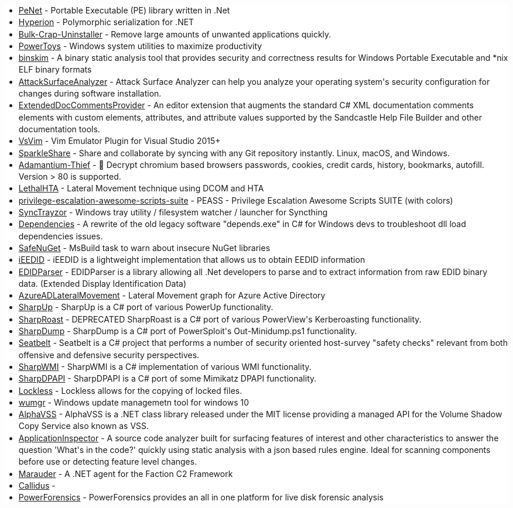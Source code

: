 - [PeNet](https://github.com/secana/PeNet) - Portable Executable (PE) library written in .Net
- [Hyperion](https://github.com/akkadotnet/Hyperion) - Polymorphic serialization for .NET
- [Bulk-Crap-Uninstaller](https://github.com/Klocman/Bulk-Crap-Uninstaller) - Remove large amounts of unwanted applications quickly.
- [PowerToys](https://github.com/microsoft/PowerToys) - Windows system utilities to maximize productivity
- [binskim](https://github.com/microsoft/binskim) - A binary static analysis tool that provides security and correctness results for Windows Portable Executable and *nix ELF binary formats
- [AttackSurfaceAnalyzer](https://github.com/microsoft/AttackSurfaceAnalyzer) - Attack Surface Analyzer can help you analyze your operating system's security configuration for changes during software installation.
- [ExtendedDocCommentsProvider](https://github.com/EWSoftware/ExtendedDocCommentsProvider) - An editor extension that augments the standard C# XML documentation comments elements with custom elements, attributes, and attribute values supported by the Sandcastle Help File Builder and other documentation tools.
- [VsVim](https://github.com/VsVim/VsVim) - Vim Emulator Plugin for Visual Studio 2015+
- [SparkleShare](https://github.com/hbons/SparkleShare) - Share and collaborate by syncing with any Git repository instantly. Linux, macOS, and Windows.
- [Adamantium-Thief](https://github.com/LimerBoy/Adamantium-Thief) - :key: Decrypt chromium based browsers passwords, cookies, credit cards, history, bookmarks, autofill. Version &gt; 80 is supported.
- [LethalHTA](https://github.com/codewhitesec/LethalHTA) - Lateral Movement technique using DCOM and HTA
- [privilege-escalation-awesome-scripts-suite](https://github.com/carlospolop/privilege-escalation-awesome-scripts-suite) - PEASS - Privilege Escalation Awesome Scripts SUITE (with colors)
- [SyncTrayzor](https://github.com/canton7/SyncTrayzor) - Windows tray utility / filesystem watcher / launcher for Syncthing
- [Dependencies](https://github.com/lucasg/Dependencies) - A rewrite of the old legacy software "depends.exe" in C# for Windows devs to troubleshoot dll load dependencies issues.
- [SafeNuGet](https://github.com/OWASP/SafeNuGet) - MsBuild task to warn about insecure NuGet libraries
- [iEEDID](https://github.com/iAJTin/iEEDID) - iEEDID is a lightweight implementation that allows us to obtain EEDID information
- [EDIDParser](https://github.com/falahati/EDIDParser) - EDIDParser is a library allowing all .Net developers to parse and to extract information from raw EDID binary data. (Extended Display Identification Data)
- [AzureADLateralMovement](https://github.com/talmaor/AzureADLateralMovement) - Lateral Movement graph for Azure Active Directory
- [SharpUp](https://github.com/GhostPack/SharpUp) - SharpUp is a C# port of various PowerUp functionality.
- [SharpRoast](https://github.com/GhostPack/SharpRoast) - DEPRECATED SharpRoast is a C# port of various PowerView's Kerberoasting functionality.
- [SharpDump](https://github.com/GhostPack/SharpDump) - SharpDump is a C# port of PowerSploit's Out-Minidump.ps1 functionality.
- [Seatbelt](https://github.com/GhostPack/Seatbelt) - Seatbelt is a C# project that performs a number of security oriented host-survey "safety checks" relevant from both offensive and defensive security perspectives.
- [SharpWMI](https://github.com/GhostPack/SharpWMI) - SharpWMI is a C# implementation of various WMI functionality.
- [SharpDPAPI](https://github.com/GhostPack/SharpDPAPI) - SharpDPAPI is a C# port of some Mimikatz DPAPI functionality.
- [Lockless](https://github.com/GhostPack/Lockless) - Lockless allows for the copying of locked files.
- [wumgr](https://github.com/DavidXanatos/wumgr) - Windows update managemetn tool for windows 10
- [AlphaVSS](https://github.com/alphaleonis/AlphaVSS) - AlphaVSS is a .NET class library released under the MIT license providing a managed API for the Volume Shadow Copy Service also known as VSS.
- [ApplicationInspector](https://github.com/microsoft/ApplicationInspector) - A source code analyzer built for surfacing features of interest and other characteristics to answer the question 'What's in the code?' quickly using static analysis with a json based rules engine. Ideal for scanning components before use or detecting feature level changes.
- [Marauder](https://github.com/maraudershell/Marauder) - A .NET agent for the Faction C2 Framework
- [Callidus](https://github.com/3xpl01tc0d3r/Callidus) - 
- [PowerForensics](https://github.com/Invoke-IR/PowerForensics) - PowerForensics provides an all in one platform for live disk forensic analysis